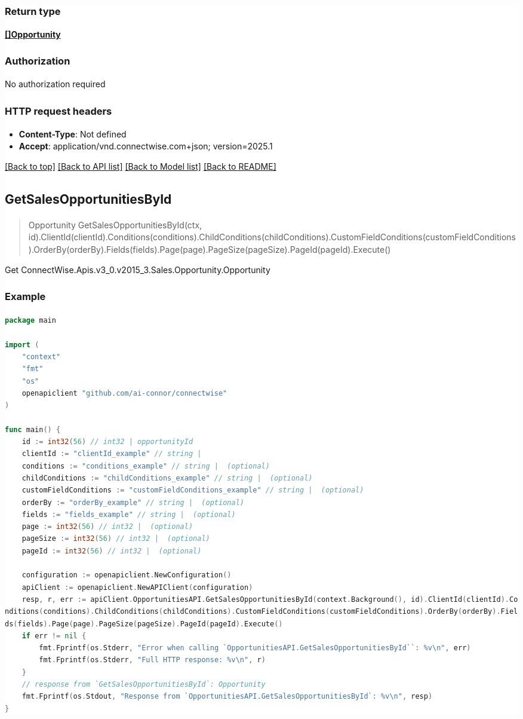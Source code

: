 ### Return type

[**[]Opportunity**](Opportunity.md)

### Authorization

No authorization required

### HTTP request headers

- **Content-Type**: Not defined
- **Accept**: application/vnd.connectwise.com+json; version=2025.1

[[Back to top]](#) [[Back to API list]](../README.md#documentation-for-api-endpoints)
[[Back to Model list]](../README.md#documentation-for-models)
[[Back to README]](../README.md)


## GetSalesOpportunitiesById

> Opportunity GetSalesOpportunitiesById(ctx, id).ClientId(clientId).Conditions(conditions).ChildConditions(childConditions).CustomFieldConditions(customFieldConditions).OrderBy(orderBy).Fields(fields).Page(page).PageSize(pageSize).PageId(pageId).Execute()

Get ConnectWise.Apis.v3_0.v2015_3.Sales.Opportunity.Opportunity

### Example

```go
package main

import (
	"context"
	"fmt"
	"os"
	openapiclient "github.com/ai-connor/connectwise"
)

func main() {
	id := int32(56) // int32 | opportunityId
	clientId := "clientId_example" // string | 
	conditions := "conditions_example" // string |  (optional)
	childConditions := "childConditions_example" // string |  (optional)
	customFieldConditions := "customFieldConditions_example" // string |  (optional)
	orderBy := "orderBy_example" // string |  (optional)
	fields := "fields_example" // string |  (optional)
	page := int32(56) // int32 |  (optional)
	pageSize := int32(56) // int32 |  (optional)
	pageId := int32(56) // int32 |  (optional)

	configuration := openapiclient.NewConfiguration()
	apiClient := openapiclient.NewAPIClient(configuration)
	resp, r, err := apiClient.OpportunitiesAPI.GetSalesOpportunitiesById(context.Background(), id).ClientId(clientId).Conditions(conditions).ChildConditions(childConditions).CustomFieldConditions(customFieldConditions).OrderBy(orderBy).Fields(fields).Page(page).PageSize(pageSize).PageId(pageId).Execute()
	if err != nil {
		fmt.Fprintf(os.Stderr, "Error when calling `OpportunitiesAPI.GetSalesOpportunitiesById``: %v\n", err)
		fmt.Fprintf(os.Stderr, "Full HTTP response: %v\n", r)
	}
	// response from `GetSalesOpportunitiesById`: Opportunity
	fmt.Fprintf(os.Stdout, "Response from `OpportunitiesAPI.GetSalesOpportunitiesById`: %v\n", resp)
}
```
